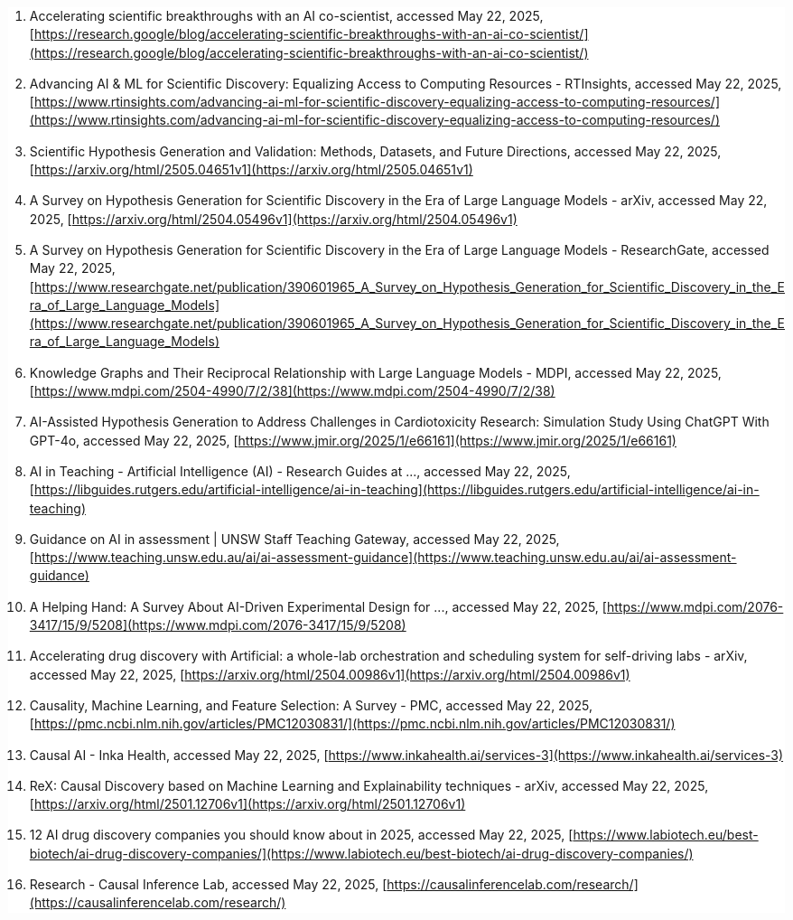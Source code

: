 1. Accelerating scientific breakthroughs with an AI co-scientist, accessed May 22, 2025, [https://research.google/blog/accelerating-scientific-breakthroughs-with-an-ai-co-scientist/](https://research.google/blog/accelerating-scientific-breakthroughs-with-an-ai-co-scientist/)

1. Advancing AI & ML for Scientific Discovery: Equalizing Access to Computing Resources - RTInsights, accessed May 22, 2025, [https://www.rtinsights.com/advancing-ai-ml-for-scientific-discovery-equalizing-access-to-computing-resources/](https://www.rtinsights.com/advancing-ai-ml-for-scientific-discovery-equalizing-access-to-computing-resources/)

1. Scientific Hypothesis Generation and Validation: Methods, Datasets, and Future Directions, accessed May 22, 2025, [https://arxiv.org/html/2505.04651v1](https://arxiv.org/html/2505.04651v1)

1. A Survey on Hypothesis Generation for Scientific Discovery in the Era of Large Language Models - arXiv, accessed May 22, 2025, [https://arxiv.org/html/2504.05496v1](https://arxiv.org/html/2504.05496v1)

1. A Survey on Hypothesis Generation for Scientific Discovery in the Era of Large Language Models - ResearchGate, accessed May 22, 2025, [https://www.researchgate.net/publication/390601965_A_Survey_on_Hypothesis_Generation_for_Scientific_Discovery_in_the_Era_of_Large_Language_Models](https://www.researchgate.net/publication/390601965_A_Survey_on_Hypothesis_Generation_for_Scientific_Discovery_in_the_Era_of_Large_Language_Models)

1. Knowledge Graphs and Their Reciprocal Relationship with Large Language Models - MDPI, accessed May 22, 2025, [https://www.mdpi.com/2504-4990/7/2/38](https://www.mdpi.com/2504-4990/7/2/38)

1. AI-Assisted Hypothesis Generation to Address Challenges in Cardiotoxicity Research: Simulation Study Using ChatGPT With GPT-4o, accessed May 22, 2025, [https://www.jmir.org/2025/1/e66161](https://www.jmir.org/2025/1/e66161)

1. AI in Teaching - Artificial Intelligence (AI) - Research Guides at ..., accessed May 22, 2025, [https://libguides.rutgers.edu/artificial-intelligence/ai-in-teaching](https://libguides.rutgers.edu/artificial-intelligence/ai-in-teaching)

1. Guidance on AI in assessment | UNSW Staff Teaching Gateway, accessed May 22, 2025, [https://www.teaching.unsw.edu.au/ai/ai-assessment-guidance](https://www.teaching.unsw.edu.au/ai/ai-assessment-guidance)

1. A Helping Hand: A Survey About AI-Driven Experimental Design for ..., accessed May 22, 2025, [https://www.mdpi.com/2076-3417/15/9/5208](https://www.mdpi.com/2076-3417/15/9/5208)

1. Accelerating drug discovery with Artificial: a whole-lab orchestration and scheduling system for self-driving labs - arXiv, accessed May 22, 2025, [https://arxiv.org/html/2504.00986v1](https://arxiv.org/html/2504.00986v1)

1. Causality, Machine Learning, and Feature Selection: A Survey - PMC, accessed May 22, 2025, [https://pmc.ncbi.nlm.nih.gov/articles/PMC12030831/](https://pmc.ncbi.nlm.nih.gov/articles/PMC12030831/)

1. Causal AI - Inka Health, accessed May 22, 2025, [https://www.inkahealth.ai/services-3](https://www.inkahealth.ai/services-3)

1. ReX: Causal Discovery based on Machine Learning and Explainability techniques - arXiv, accessed May 22, 2025, [https://arxiv.org/html/2501.12706v1](https://arxiv.org/html/2501.12706v1)

1. 12 AI drug discovery companies you should know about in 2025, accessed May 22, 2025, [https://www.labiotech.eu/best-biotech/ai-drug-discovery-companies/](https://www.labiotech.eu/best-biotech/ai-drug-discovery-companies/)

1. Research - Causal Inference Lab, accessed May 22, 2025, [https://causalinferencelab.com/research/](https://causalinferencelab.com/research/)
